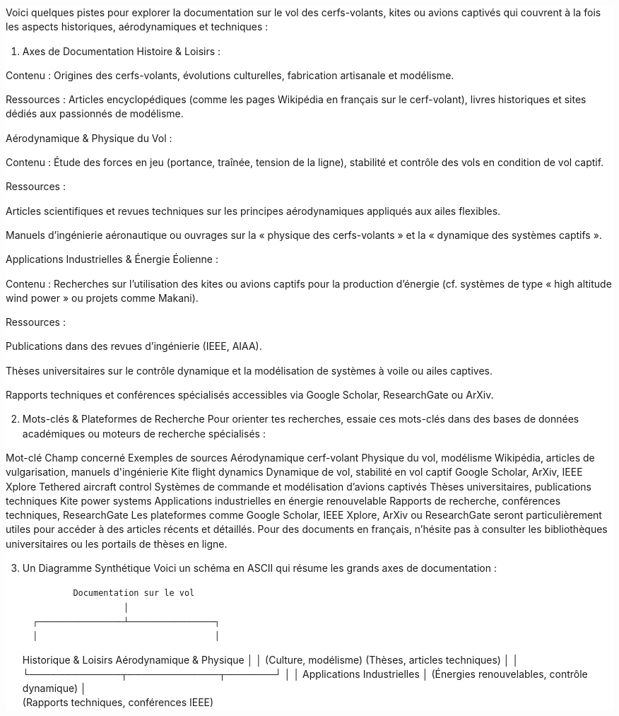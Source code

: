 Voici quelques pistes pour explorer la documentation sur le vol des cerfs-volants, kites ou avions captivés qui couvrent à la fois les aspects historiques, aérodynamiques et techniques :

1. Axes de Documentation
Histoire & Loisirs :

Contenu : Origines des cerfs-volants, évolutions culturelles, fabrication artisanale et modélisme.

Ressources : Articles encyclopédiques (comme les pages Wikipédia en français sur le cerf-volant), livres historiques et sites dédiés aux passionnés de modélisme.

Aérodynamique & Physique du Vol :

Contenu : Étude des forces en jeu (portance, traînée, tension de la ligne), stabilité et contrôle des vols en condition de vol captif.

Ressources :

Articles scientifiques et revues techniques sur les principes aérodynamiques appliqués aux ailes flexibles.

Manuels d’ingénierie aéronautique ou ouvrages sur la « physique des cerfs-volants » et la « dynamique des systèmes captifs ».

Applications Industrielles & Énergie Éolienne :

Contenu : Recherches sur l’utilisation des kites ou avions captifs pour la production d’énergie (cf. systèmes de type « high altitude wind power » ou projets comme Makani).

Ressources :

Publications dans des revues d’ingénierie (IEEE, AIAA).

Thèses universitaires sur le contrôle dynamique et la modélisation de systèmes à voile ou ailes captives.

Rapports techniques et conférences spécialisés accessibles via Google Scholar, ResearchGate ou ArXiv.

2. Mots-clés & Plateformes de Recherche
Pour orienter tes recherches, essaie ces mots-clés dans des bases de données académiques ou moteurs de recherche spécialisés :

Mot-clé	Champ concerné	Exemples de sources
Aérodynamique cerf-volant	Physique du vol, modélisme	Wikipédia, articles de vulgarisation, manuels d'ingénierie
Kite flight dynamics	Dynamique de vol, stabilité en vol captif	Google Scholar, ArXiv, IEEE Xplore
Tethered aircraft control	Systèmes de commande et modélisation d’avions captivés	Thèses universitaires, publications techniques
Kite power systems	Applications industrielles en énergie renouvelable	Rapports de recherche, conférences techniques, ResearchGate
Les plateformes comme Google Scholar, IEEE Xplore, ArXiv ou ResearchGate seront particulièrement utiles pour accéder à des articles récents et détaillés. Pour des documents en français, n’hésite pas à consulter les bibliothèques universitaires ou les portails de thèses en ligne.

3. Un Diagramme Synthétique
Voici un schéma en ASCII qui résume les grands axes de documentation :

                 Documentation sur le vol
                           │
         ┌─────────────────┴─────────────────┐
         │                                   │
   Historique & Loisirs               Aérodynamique & Physique
         │                                   │
   (Culture, modélisme)          (Thèses, articles techniques)
         │                                   │
         └─────────────┬─────────────┬───────┘
                       │             │
            Applications Industrielles  │
                       (Énergies renouvelables, contrôle dynamique)
                       │             
         (Rapports techniques, conférences IEEE)